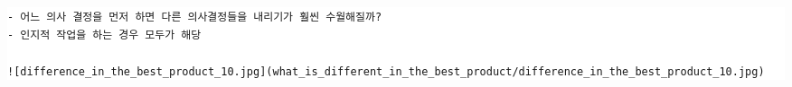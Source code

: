     - 어느 의사 결정을 먼저 하면 다른 의사결정들을 내리기가 훨씬 수월해질까?
    - 인지적 작업을 하는 경우 모두가 해당
    
    ![difference_in_the_best_product_10.jpg](what_is_different_in_the_best_product/difference_in_the_best_product_10.jpg)
    